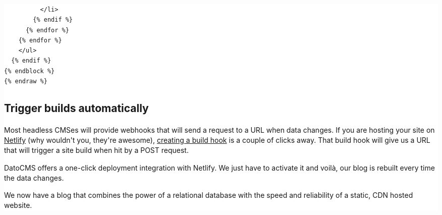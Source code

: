```twig{% raw %}
          </li>
        {% endif %}
      {% endfor %}
    {% endfor %}
    </ul>
  {% endif %}
{% endblock %}
{% endraw %}
```

## Trigger builds automatically

Most headless CMSes will provide webhooks that will send a request to a URL when data changes. If you are hosting your site on [Netlify](https://www.netlify.com/) (why wouldn't you, they're awesome), [creating a build hook](https://www.netlify.com/docs/webhooks/) is a couple of clicks away. That build hook will give us a URL that will trigger a site build when hit by a POST request.

DatoCMS offers a one-click deployment integration with Netlify. We just have to activate it and voilà, our blog is rebuilt every time the data changes.

We now have a blog that combines the power of a relational database with the speed and reliability of a static, CDN hosted website.
